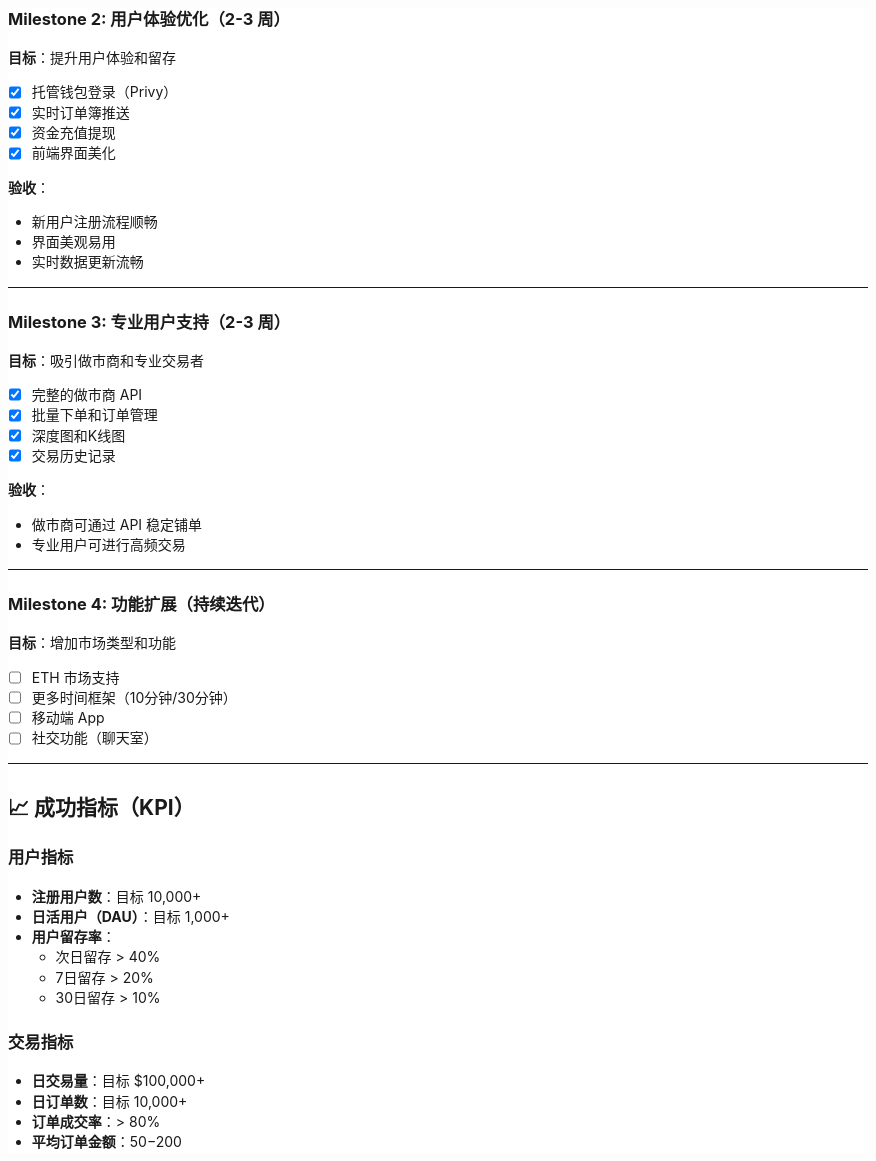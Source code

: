 
### Milestone 2: 用户体验优化（2-3 周）

**目标**：提升用户体验和留存

- [x] 托管钱包登录（Privy）
- [x] 实时订单簿推送
- [x] 资金充值提现
- [x] 前端界面美化

**验收**：
- 新用户注册流程顺畅
- 界面美观易用
- 实时数据更新流畅

---

### Milestone 3: 专业用户支持（2-3 周）

**目标**：吸引做市商和专业交易者

- [x] 完整的做市商 API
- [x] 批量下单和订单管理
- [x] 深度图和K线图
- [x] 交易历史记录

**验收**：
- 做市商可通过 API 稳定铺单
- 专业用户可进行高频交易

---

### Milestone 4: 功能扩展（持续迭代）

**目标**：增加市场类型和功能

- [ ] ETH 市场支持
- [ ] 更多时间框架（10分钟/30分钟）
- [ ] 移动端 App
- [ ] 社交功能（聊天室）

---

## 📈 成功指标（KPI）

### 用户指标
- **注册用户数**：目标 10,000+
- **日活用户（DAU）**：目标 1,000+
- **用户留存率**：
  - 次日留存 > 40%
  - 7日留存 > 20%
  - 30日留存 > 10%

### 交易指标
- **日交易量**：目标 $100,000+
- **日订单数**：目标 10,000+
- **订单成交率**：> 80%
- **平均订单金额**：$50-$200
